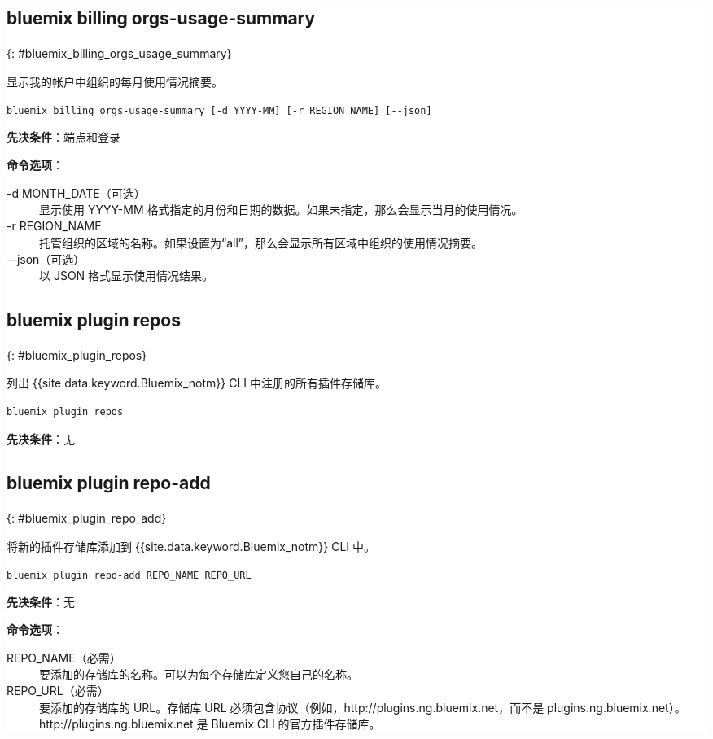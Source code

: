 

## bluemix billing orgs-usage-summary
{: #bluemix_billing_orgs_usage_summary}

显示我的帐户中组织的每月使用情况摘要。

```
bluemix billing orgs-usage-summary [-d YYYY-MM] [-r REGION_NAME] [--json]
```

<strong>先决条件</strong>：端点和登录

<strong>命令选项</strong>：

<dl>
  <dt>-d MONTH_DATE（可选）</dt>
  <dd>显示使用 YYYY-MM 格式指定的月份和日期的数据。如果未指定，那么会显示当月的使用情况。</dd>
  <dt>-r REGION_NAME</dt>
  <dd>托管组织的区域的名称。如果设置为“all”，那么会显示所有区域中组织的使用情况摘要。</dd>
  <dt>--json（可选）</dt>
  <dd>以 JSON 格式显示使用情况结果。</dd>
</dl>


## bluemix plugin repos
{: #bluemix_plugin_repos}

列出 {{site.data.keyword.Bluemix_notm}} CLI 中注册的所有插件存储库。

```
bluemix plugin repos
```

<strong>先决条件</strong>：无


## bluemix plugin repo-add
{: #bluemix_plugin_repo_add}

将新的插件存储库添加到 {{site.data.keyword.Bluemix_notm}} CLI 中。

```
bluemix plugin repo-add REPO_NAME REPO_URL
```

<strong>先决条件</strong>：无

<strong>命令选项</strong>：

   <dl>
   <dt>REPO_NAME（必需）</dt>
   <dd>要添加的存储库的名称。可以为每个存储库定义您自己的名称。</dd>
   <dt>REPO_URL（必需）</dt>
   <dd>要添加的存储库的 URL。存储库 URL 必须包含协议（例如，http://plugins.ng.bluemix.net，而不是 plugins.ng.bluemix.net）。http://plugins.ng.bluemix.net 是 Bluemix CLI 的官方插件存储库。</dd>
    </dl>
